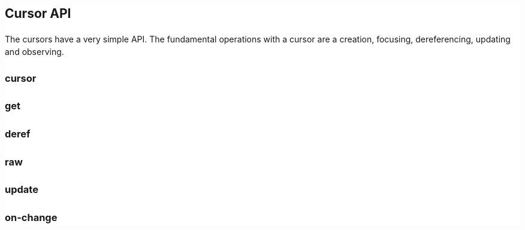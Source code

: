 ## Cursor API
The cursors have a very simple API. The fundamental operations with a cursor are a creation, focusing, dereferencing, updating and observing.

### cursor
### get
### deref
### raw
### update
### on-change
